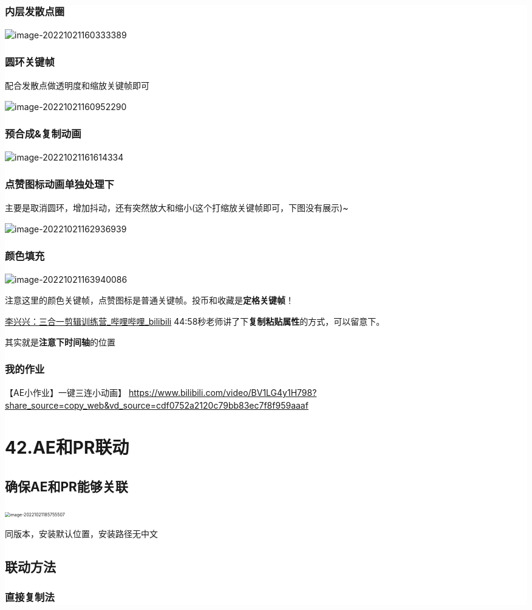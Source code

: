 ### 内层发散点圈

![image-20221021160333389](https://picture-feng.oss-cn-chengdu.aliyuncs.com/my%20life/image-20221021160333389.png)

### 圆环关键帧

配合发散点做透明度和缩放关键帧即可

![image-20221021160952290](https://picture-feng.oss-cn-chengdu.aliyuncs.com/my%20life/image-20221021160952290.png)

### 预合成&复制动画

![image-20221021161614334](https://picture-feng.oss-cn-chengdu.aliyuncs.com/my%20life/image-20221021161614334.png)

### 点赞图标动画单独处理下

主要是取消圆环，增加抖动，还有突然放大和缩小(这个打缩放关键帧即可，下图没有展示)~

![image-20221021162936939](https://picture-feng.oss-cn-chengdu.aliyuncs.com/my%20life/image-20221021162936939.png)



### 颜色填充

![image-20221021163940086](https://picture-feng.oss-cn-chengdu.aliyuncs.com/my%20life/image-20221021163940086.png)

注意这里的颜色关键帧，点赞图标是普通关键帧。投币和收藏是**定格关键帧**！

[李兴兴：三合一剪辑训练营_哔哩哔哩_bilibili](https://www.bilibili.com/cheese/play/ep32597?csource=Hp_searchresult&spm_id_from=333.337.0.0) 44:58秒老师讲了下**复制粘贴属性**的方式，可以留意下。

其实就是**注意下时间轴**的位置

### 我的作业

【AE小作业】一键三连小动画】 https://www.bilibili.com/video/BV1LG4y1H798?share_source=copy_web&vd_source=cdf0752a2120c79bb83ec7f8f959aaaf

# 42.AE和PR联动

## 确保AE和PR能够关联

<img src="https://picture-feng.oss-cn-chengdu.aliyuncs.com/my%20life/image-20221021185755507.png" alt="image-20221021185755507" style="zoom:50%;" />

同版本，安装默认位置，安装路径无中文

## 联动方法

### 直接复制法
